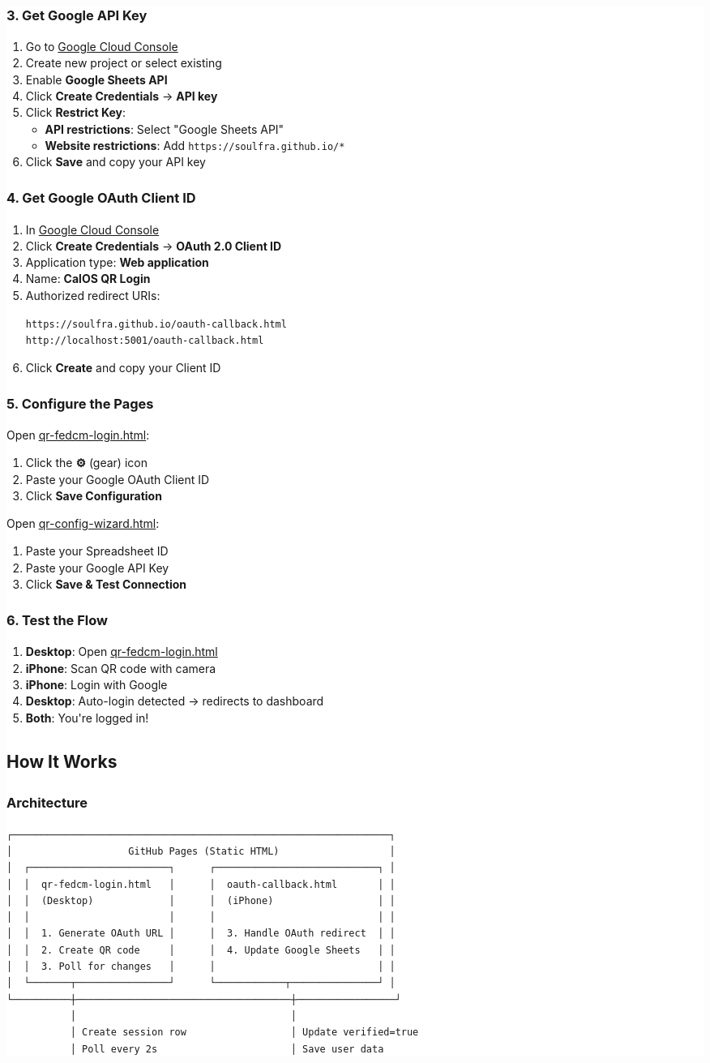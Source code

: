 ### 3. Get Google API Key

1. Go to [Google Cloud Console](https://console.cloud.google.com/apis/credentials)
2. Create new project or select existing
3. Enable **Google Sheets API**
4. Click **Create Credentials** → **API key**
5. Click **Restrict Key**:
   - **API restrictions**: Select "Google Sheets API"
   - **Website restrictions**: Add `https://soulfra.github.io/*`
6. Click **Save** and copy your API key

### 4. Get Google OAuth Client ID

1. In [Google Cloud Console](https://console.cloud.google.com/apis/credentials)
2. Click **Create Credentials** → **OAuth 2.0 Client ID**
3. Application type: **Web application**
4. Name: **CalOS QR Login**
5. Authorized redirect URIs:
   ```
   https://soulfra.github.io/oauth-callback.html
   http://localhost:5001/oauth-callback.html
   ```
6. Click **Create** and copy your Client ID

### 5. Configure the Pages

Open [qr-fedcm-login.html](https://soulfra.github.io/qr-fedcm-login.html):

1. Click the **⚙️** (gear) icon
2. Paste your Google OAuth Client ID
3. Click **Save Configuration**

Open [qr-config-wizard.html](https://soulfra.github.io/qr-config-wizard.html):

1. Paste your Spreadsheet ID
2. Paste your Google API Key
3. Click **Save & Test Connection**

### 6. Test the Flow

1. **Desktop**: Open [qr-fedcm-login.html](https://soulfra.github.io/qr-fedcm-login.html)
2. **iPhone**: Scan QR code with camera
3. **iPhone**: Login with Google
4. **Desktop**: Auto-login detected → redirects to dashboard
5. **Both**: You're logged in!

## How It Works

### Architecture

```
┌─────────────────────────────────────────────────────────────────┐
│                    GitHub Pages (Static HTML)                   │
│  ┌────────────────────────┐      ┌────────────────────────────┐ │
│  │  qr-fedcm-login.html   │      │  oauth-callback.html       │ │
│  │  (Desktop)             │      │  (iPhone)                  │ │
│  │                        │      │                            │ │
│  │  1. Generate OAuth URL │      │  3. Handle OAuth redirect  │ │
│  │  2. Create QR code     │      │  4. Update Google Sheets   │ │
│  │  3. Poll for changes   │      │                            │ │
│  └───────┬────────────────┘      └────────────┬───────────────┘ │
└──────────┼─────────────────────────────────────┼─────────────────┘
           │                                     │
           │ Create session row                  │ Update verified=true
           │ Poll every 2s                       │ Save user data
```